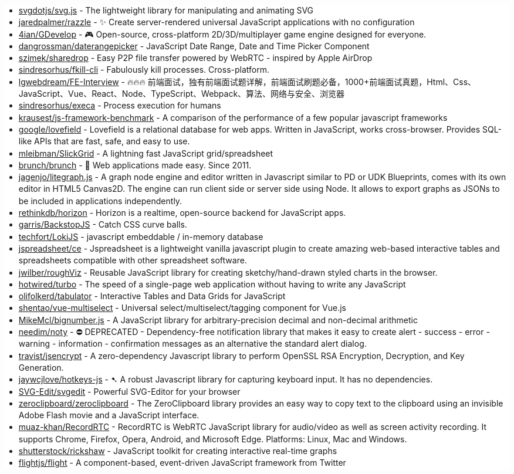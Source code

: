 * [svgdotjs/svg.js](https://github.com/svgdotjs/svg.js) - The lightweight library for manipulating and animating SVG
* [jaredpalmer/razzle](https://github.com/jaredpalmer/razzle) - ✨ Create server-rendered universal JavaScript applications with no configuration
* [4ian/GDevelop](https://github.com/4ian/GDevelop) - 🎮 Open-source, cross-platform 2D/3D/multiplayer game engine designed for everyone.
* [dangrossman/daterangepicker](https://github.com/dangrossman/daterangepicker) - JavaScript Date Range, Date and Time Picker Component
* [szimek/sharedrop](https://github.com/szimek/sharedrop) - Easy P2P file transfer powered by WebRTC - inspired by Apple AirDrop
* [sindresorhus/fkill-cli](https://github.com/sindresorhus/fkill-cli) - Fabulously kill processes. Cross-platform.
* [lgwebdream/FE-Interview](https://github.com/lgwebdream/FE-Interview) - 🔥🔥🔥 前端面试，独有前端面试题详解，前端面试刷题必备，1000+前端面试真题，Html、Css、JavaScript、Vue、React、Node、TypeScript、Webpack、算法、网络与安全、浏览器
* [sindresorhus/execa](https://github.com/sindresorhus/execa) - Process execution for humans
* [krausest/js-framework-benchmark](https://github.com/krausest/js-framework-benchmark) - A comparison of the performance of a few popular javascript frameworks
* [google/lovefield](https://github.com/google/lovefield) - Lovefield is a relational database for web apps. Written in JavaScript, works cross-browser. Provides SQL-like APIs that are fast, safe, and easy to use.
* [mleibman/SlickGrid](https://github.com/mleibman/SlickGrid) - A lightning fast JavaScript grid/spreadsheet
* [brunch/brunch](https://github.com/brunch/brunch) - :fork_and_knife: Web applications made easy. Since 2011.
* [jagenjo/litegraph.js](https://github.com/jagenjo/litegraph.js) - A graph node engine and editor written in Javascript similar to PD or UDK Blueprints, comes with its own editor in HTML5 Canvas2D. The engine can run client side or server side using Node. It allows to export graphs as JSONs to be included in applications independently.
* [rethinkdb/horizon](https://github.com/rethinkdb/horizon) - Horizon is a realtime, open-source backend for JavaScript apps.
* [garris/BackstopJS](https://github.com/garris/BackstopJS) - Catch CSS curve balls.
* [techfort/LokiJS](https://github.com/techfort/LokiJS) - javascript embeddable / in-memory database
* [jspreadsheet/ce](https://github.com/jspreadsheet/ce) - Jspreadsheet is a lightweight vanilla javascript plugin to create amazing web-based interactive tables and spreadsheets compatible with other spreadsheet software.
* [jwilber/roughViz](https://github.com/jwilber/roughViz) - Reusable JavaScript library for creating sketchy/hand-drawn styled charts in the browser.
* [hotwired/turbo](https://github.com/hotwired/turbo) - The speed of a single-page web application without having to write any JavaScript
* [olifolkerd/tabulator](https://github.com/olifolkerd/tabulator) - Interactive Tables and Data Grids for JavaScript
* [shentao/vue-multiselect](https://github.com/shentao/vue-multiselect) - Universal select/multiselect/tagging component for Vue.js
* [MikeMcl/bignumber.js](https://github.com/MikeMcl/bignumber.js) - A JavaScript library for arbitrary-precision decimal and non-decimal arithmetic
* [needim/noty](https://github.com/needim/noty) - ⛔️ DEPRECATED - Dependency-free notification library that makes it easy to create alert - success - error - warning - information - confirmation messages as an alternative the standard alert dialog.
* [travist/jsencrypt](https://github.com/travist/jsencrypt) - A zero-dependency Javascript library to perform OpenSSL RSA Encryption, Decryption, and Key Generation.
* [jaywcjlove/hotkeys-js](https://github.com/jaywcjlove/hotkeys-js) - ➷ A robust Javascript library for capturing keyboard input. It has no dependencies.
* [SVG-Edit/svgedit](https://github.com/SVG-Edit/svgedit) - Powerful SVG-Editor for your browser
* [zeroclipboard/zeroclipboard](https://github.com/zeroclipboard/zeroclipboard) - The ZeroClipboard library provides an easy way to copy text to the clipboard using an invisible Adobe Flash movie and a JavaScript interface.
* [muaz-khan/RecordRTC](https://github.com/muaz-khan/RecordRTC) - RecordRTC is WebRTC JavaScript library for audio/video as well as screen activity recording. It supports Chrome, Firefox, Opera, Android, and Microsoft Edge. Platforms: Linux, Mac and Windows.
* [shutterstock/rickshaw](https://github.com/shutterstock/rickshaw) -  JavaScript toolkit for creating interactive real-time graphs
* [flightjs/flight](https://github.com/flightjs/flight) - A component-based, event-driven JavaScript framework from Twitter